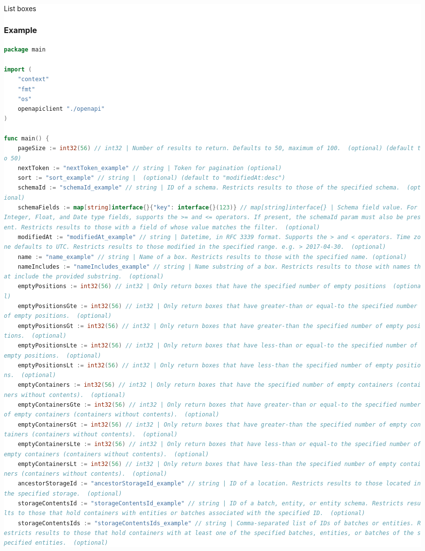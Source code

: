 List boxes



### Example

```go
package main

import (
    "context"
    "fmt"
    "os"
    openapiclient "./openapi"
)

func main() {
    pageSize := int32(56) // int32 | Number of results to return. Defaults to 50, maximum of 100.  (optional) (default to 50)
    nextToken := "nextToken_example" // string | Token for pagination (optional)
    sort := "sort_example" // string |  (optional) (default to "modifiedAt:desc")
    schemaId := "schemaId_example" // string | ID of a schema. Restricts results to those of the specified schema.  (optional)
    schemaFields := map[string]interface{}{"key": interface{}(123)} // map[string]interface{} | Schema field value. For Integer, Float, and Date type fields, supports the >= and <= operators. If present, the schemaId param must also be present. Restricts results to those with a field of whose value matches the filter.  (optional)
    modifiedAt := "modifiedAt_example" // string | Datetime, in RFC 3339 format. Supports the > and < operators. Time zone defaults to UTC. Restricts results to those modified in the specified range. e.g. > 2017-04-30.  (optional)
    name := "name_example" // string | Name of a box. Restricts results to those with the specified name. (optional)
    nameIncludes := "nameIncludes_example" // string | Name substring of a box. Restricts results to those with names that include the provided substring.  (optional)
    emptyPositions := int32(56) // int32 | Only return boxes that have the specified number of empty positions  (optional)
    emptyPositionsGte := int32(56) // int32 | Only return boxes that have greater-than or equal-to the specified number of empty positions.  (optional)
    emptyPositionsGt := int32(56) // int32 | Only return boxes that have greater-than the specified number of empty positions.  (optional)
    emptyPositionsLte := int32(56) // int32 | Only return boxes that have less-than or equal-to the specified number of empty positions.  (optional)
    emptyPositionsLt := int32(56) // int32 | Only return boxes that have less-than the specified number of empty positions.  (optional)
    emptyContainers := int32(56) // int32 | Only return boxes that have the specified number of empty containers (containers without contents).  (optional)
    emptyContainersGte := int32(56) // int32 | Only return boxes that have greater-than or equal-to the specified number of empty containers (containers without contents).  (optional)
    emptyContainersGt := int32(56) // int32 | Only return boxes that have greater-than the specified number of empty containers (containers without contents).  (optional)
    emptyContainersLte := int32(56) // int32 | Only return boxes that have less-than or equal-to the specified number of empty containers (containers without contents).  (optional)
    emptyContainersLt := int32(56) // int32 | Only return boxes that have less-than the specified number of empty containers (containers without contents).  (optional)
    ancestorStorageId := "ancestorStorageId_example" // string | ID of a location. Restricts results to those located in the specified storage.  (optional)
    storageContentsId := "storageContentsId_example" // string | ID of a batch, entity, or entity schema. Restricts results to those that hold containers with entities or batches associated with the specified ID.  (optional)
    storageContentsIds := "storageContentsIds_example" // string | Comma-separated list of IDs of batches or entities. Restricts results to those that hold containers with at least one of the specified batches, entities, or batches of the specified entities.  (optional)
```